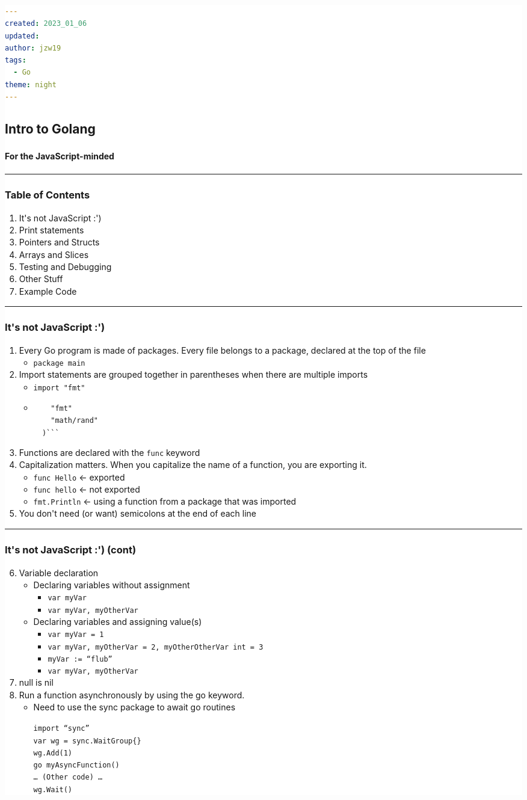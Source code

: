 ```yaml
---
created: 2023_01_06
updated: 
author: jzw19
tags:
  - Go
theme: night
---
```


<h2>Intro to Golang</h2>
<h4>For the JavaScript-minded</h4>

---
### Table of Contents
1. It's not JavaScript :')
2. Print statements
3. Pointers and Structs
4. Arrays and Slices
5. Testing and Debugging
6. Other Stuff
7. Example Code
---
### It's not JavaScript :')
1. Every Go program is made of packages. Every file belongs to a package, declared at the top of the file
	- `package main`
2. Import statements are grouped together in parentheses when there are multiple imports
	- `import "fmt"`
	- ```import (
		  "fmt"
		  "math/rand"
		)```
3. Functions are declared with the `func` keyword
4. Capitalization matters. When you capitalize the name of a function, you are exporting it.
	- `func Hello` &larr; exported
	- `func hello` &larr; not exported
	- `fmt.Println` &larr; using a function from a package that was imported
5. You don't need (or want) semicolons at the end of each line
---
### It's not JavaScript :') (cont)
6. Variable declaration
	- Declaring variables without assignment
		- `var myVar`
		- `var myVar, myOtherVar`
	- Declaring variables and assigning value(s)
		- `var myVar = 1`
		- `var myVar, myOtherVar = 2, myOtherOtherVar int = 3`
		- `myVar := “flub”`
		- `var myVar, myOtherVar`
7. null is nil
8. Run a function asynchronously by using the go keyword.
	- Need to use the sync package to await go routines 
	  ```
	  import “sync”
	  var wg = sync.WaitGroup{}
	  wg.Add(1)
	  go myAsyncFunction()
	  … (Other code) …
	  wg.Wait()
	  ```